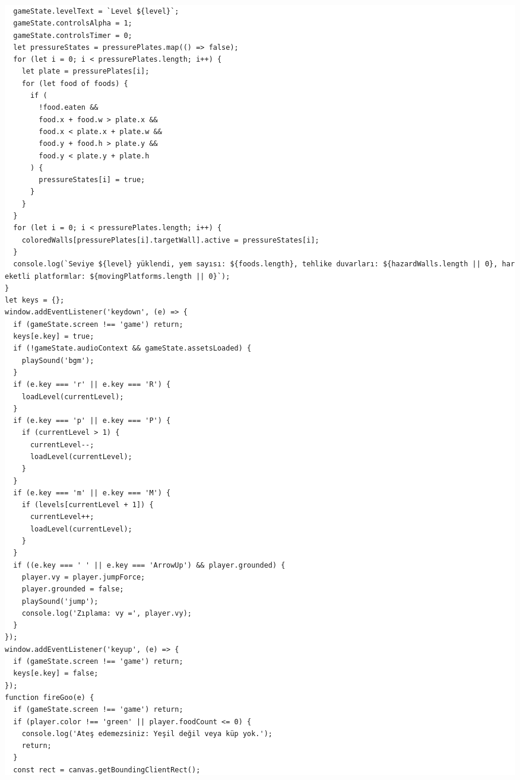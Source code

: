       gameState.levelText = `Level ${level}`;
      gameState.controlsAlpha = 1;
      gameState.controlsTimer = 0;
      let pressureStates = pressurePlates.map(() => false);
      for (let i = 0; i < pressurePlates.length; i++) {
        let plate = pressurePlates[i];
        for (let food of foods) {
          if (
            !food.eaten &&
            food.x + food.w > plate.x &&
            food.x < plate.x + plate.w &&
            food.y + food.h > plate.y &&
            food.y < plate.y + plate.h
          ) {
            pressureStates[i] = true;
          }
        }
      }
      for (let i = 0; i < pressurePlates.length; i++) {
        coloredWalls[pressurePlates[i].targetWall].active = pressureStates[i];
      }
      console.log(`Seviye ${level} yüklendi, yem sayısı: ${foods.length}, tehlike duvarları: ${hazardWalls.length || 0}, hareketli platformlar: ${movingPlatforms.length || 0}`);
    }
    let keys = {};
    window.addEventListener('keydown', (e) => {
      if (gameState.screen !== 'game') return;
      keys[e.key] = true;
      if (!gameState.audioContext && gameState.assetsLoaded) {
        playSound('bgm');
      }
      if (e.key === 'r' || e.key === 'R') {
        loadLevel(currentLevel);
      }
      if (e.key === 'p' || e.key === 'P') {
        if (currentLevel > 1) {
          currentLevel--;
          loadLevel(currentLevel);
        }
      }
      if (e.key === 'm' || e.key === 'M') {
        if (levels[currentLevel + 1]) {
          currentLevel++;
          loadLevel(currentLevel);
        }
      }
      if ((e.key === ' ' || e.key === 'ArrowUp') && player.grounded) {
        player.vy = player.jumpForce;
        player.grounded = false;
        playSound('jump');
        console.log('Zıplama: vy =', player.vy);
      }
    });
    window.addEventListener('keyup', (e) => {
      if (gameState.screen !== 'game') return;
      keys[e.key] = false;
    });
    function fireGoo(e) {
      if (gameState.screen !== 'game') return;
      if (player.color !== 'green' || player.foodCount <= 0) {
        console.log('Ateş edemezsiniz: Yeşil değil veya küp yok.');
        return;
      }
      const rect = canvas.getBoundingClientRect();